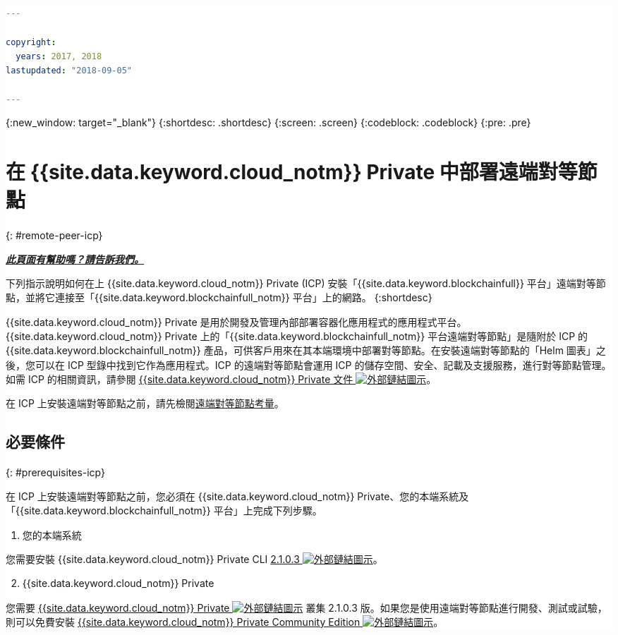 ```yaml
---

copyright:
  years: 2017, 2018
lastupdated: "2018-09-05"

---
```


{:new_window: target="_blank"}
{:shortdesc: .shortdesc}
{:screen: .screen}
{:codeblock: .codeblock}
{:pre: .pre}

# 在 {{site.data.keyword.cloud_notm}} Private 中部署遠端對等節點
{: #remote-peer-icp}


***[此頁面有幫助嗎？請告訴我們。](https://www.surveygizmo.com/s3/4501493/IBM-Blockchain-Documentation)***


下列指示說明如何在上 {{site.data.keyword.cloud_notm}} Private (ICP) 安裝「{{site.data.keyword.blockchainfull}} 平台」遠端對等節點，並將它連接至「{{site.data.keyword.blockchainfull_notm}} 平台」上的網路。
{:shortdesc}

{{site.data.keyword.cloud_notm}} Private 是用於開發及管理內部部署容器化應用程式的應用程式平台。{{site.data.keyword.cloud_notm}} Private 上的「{{site.data.keyword.blockchainfull_notm}} 平台遠端對等節點」是隨附於 ICP 的 {{site.data.keyword.blockchainfull_notm}} 產品，可供客戶用來在其本端環境中部署對等節點。在安裝遠端對等節點的「Helm 圖表」之後，您可以在 ICP 型錄中找到它作為應用程式。ICP 的遠端對等節點會運用 ICP 的儲存空間、安全、記載及支援服務，進行對等節點管理。如需 ICP 的相關資訊，請參閱 [{{site.data.keyword.cloud_notm}} Private 文件 ![外部鏈結圖示](../images/external_link.svg "外部鏈結圖示")](https://www.ibm.com/support/knowledgecenter/SSBS6K_2.1.0.3/kc_welcome_containers.html "{{site.data.keyword.cloud_notm}} Private 文件")。

在 ICP 上安裝遠端對等節點之前，請先檢閱[遠端對等節點考量](remote_peer.html#remote-peer-limitations)。

## 必要條件
{: #prerequisites-icp}

在 ICP 上安裝遠端對等節點之前，您必須在 {{site.data.keyword.cloud_notm}} Private、您的本端系統及「{{site.data.keyword.blockchainfull_notm}} 平台」上完成下列步驟。

1. 您的本端系統

  您需要安裝 {{site.data.keyword.cloud_notm}} Private CLI [2.1.0.3 ![外部鏈結圖示](../images/external_link.svg "外部鏈結圖示")](https://www.ibm.com/support/knowledgecenter/en/SSBS6K_2.1.0.3/manage_cluster/install_cli.html "安裝 {{site.data.keyword.cloud_notm}} Private CLI")。  

2. {{site.data.keyword.cloud_notm}} Private

  您需要 [{{site.data.keyword.cloud_notm}} Private ![外部鏈結圖示](../images/external_link.svg "外部鏈結圖示")]( https://www.ibm.com/support/knowledgecenter/en/SSBS6K_2.1.0.3/kc_welcome_containers.html "{{site.data.keyword.cloud_notm}} Private 2.1.0.3 版文件") 叢集 2.1.0.3 版。如果您是使用遠端對等節點進行開發、測試或試驗，則可以免費安裝 [{{site.data.keyword.cloud_notm}} Private Community Edition ![外部鏈結圖示](../images/external_link.svg "外部鏈結圖示")](https://www.ibm.com/support/knowledgecenter/SSBS6K_2.1.0.3/installing/install_containers_CE.html "安裝{{site.data.keyword.cloud_notm}}e Private-CE")。
